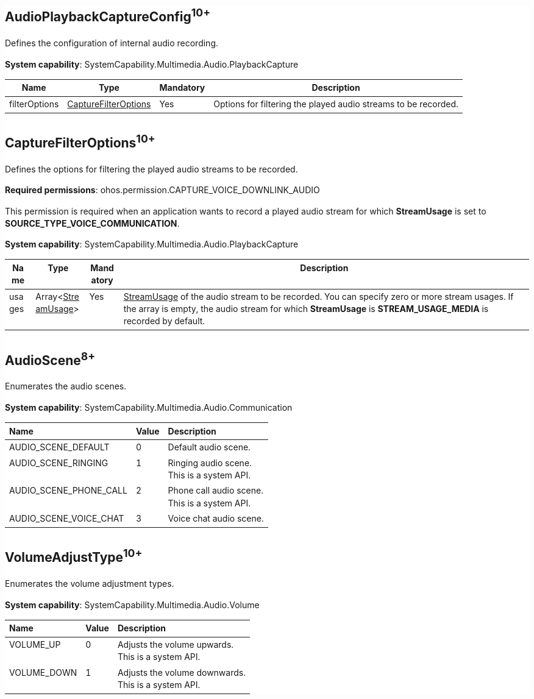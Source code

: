 ## AudioPlaybackCaptureConfig<sup>10+</sup><a name="audioplaybackcaptureconfig"></a>

Defines the configuration of internal audio recording.

**System capability**: SystemCapability.Multimedia.Audio.PlaybackCapture 

| Name         | Type                                         | Mandatory| Description                            |
| ------------- | --------------------------------------------- | ---- | -------------------------------- |
| filterOptions | [CaptureFilterOptions](#capturefilteroptions) | Yes  | Options for filtering the played audio streams to be recorded.|

## CaptureFilterOptions<sup>10+</sup><a name="capturefilteroptions"></a>

Defines the options for filtering the played audio streams to be recorded.

**Required permissions**: ohos.permission.CAPTURE_VOICE_DOWNLINK_AUDIO

This permission is required when an application wants to record a played audio stream for which **StreamUsage** is set to **SOURCE_TYPE_VOICE_COMMUNICATION**.

**System capability**: SystemCapability.Multimedia.Audio.PlaybackCapture 

| Name  | Type                              | Mandatory| Description                                                        |
| ------ | ---------------------------------- | ---- | ------------------------------------------------------------ |
| usages | Array<[StreamUsage](#streamusage)> | Yes  | [StreamUsage](#streamusage) of the audio stream to be recorded. You can specify zero or more stream usages. If the array is empty, the audio stream for which **StreamUsage** is **STREAM_USAGE_MEDIA** is recorded by default.|

## AudioScene<sup>8+</sup><a name="audioscene"></a>

Enumerates the audio scenes.

**System capability**: SystemCapability.Multimedia.Audio.Communication

| Name                  |  Value    | Description                                         |
| :--------------------- | :----- | :-------------------------------------------- |
| AUDIO_SCENE_DEFAULT    | 0      | Default audio scene.                               |
| AUDIO_SCENE_RINGING    | 1      | Ringing audio scene.<br>This is a system API.|
| AUDIO_SCENE_PHONE_CALL | 2      | Phone call audio scene.<br>This is a system API.|
| AUDIO_SCENE_VOICE_CHAT | 3      | Voice chat audio scene.                               |

## VolumeAdjustType<sup>10+</sup>

Enumerates the volume adjustment types.

**System capability**: SystemCapability.Multimedia.Audio.Volume

| Name                  |  Value    | Description                                         |
| :--------------------- | :----- | :-------------------------------------------- |
| VOLUME_UP              | 0      | Adjusts the volume upwards.<br>This is a system API.  |
| VOLUME_DOWN            | 1      | Adjusts the volume downwards.<br>This is a system API.  |
